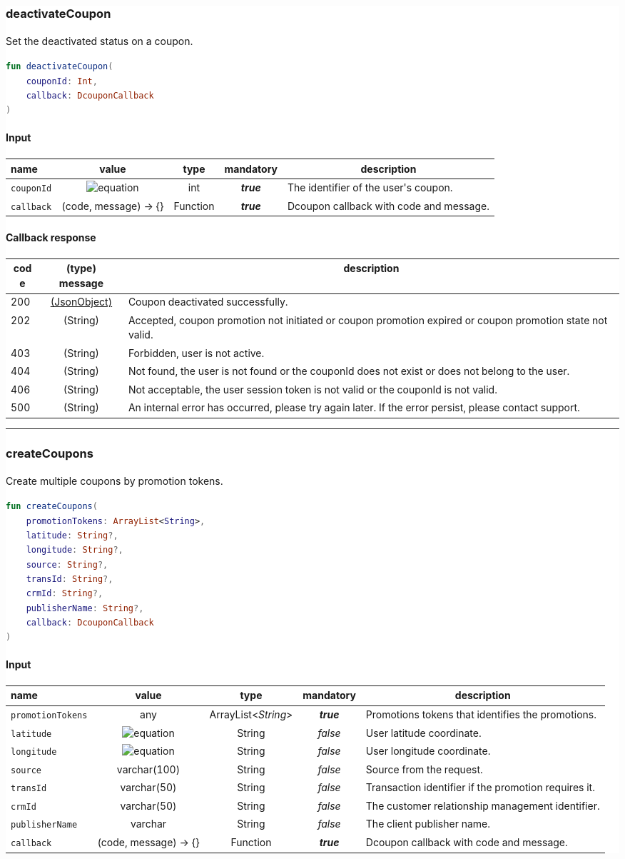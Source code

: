 
### deactivateCoupon
Set the deactivated status on a coupon.
```kotlin
fun deactivateCoupon(
    couponId: Int,
    callback: DcouponCallback
)
```
#### Input
| name | value | type | mandatory | description |
| :--- | :---: | :---: | :---: | --- |
| `couponId` | ![equation](https://s3.amazonaws.com/dcoupon.com/sdk/docs/forallninN.gif) | int | ***true*** | The identifier of the user's coupon.
| `callback` | (code, message) -> {} | Function | ***true*** | Dcoupon callback with code and message.

#### Callback response
| code | (type) message | description |
| --- | :---: | --- |
| 200 | [(JsonObject)](#deactivatecoupon-jsonobject) | Coupon deactivated successfully.
| 202 | (String) | Accepted, coupon promotion not initiated or coupon promotion expired or coupon promotion state not valid.
| 403 | (String) | Forbidden, user is not active.
| 404 | (String) | Not found, the user is not found or the couponId does not exist or does not belong to the user.
| 406 | (String) | Not acceptable, the user session token is not valid or the couponId is not valid.
| 500 | (String) | An internal error has occurred, please try again later. If the error persist, please contact support.

---

### createCoupons
Create multiple coupons by promotion tokens.
```kotlin
fun createCoupons(
    promotionTokens: ArrayList<String>,
    latitude: String?,
    longitude: String?,
    source: String?,
    transId: String?,
    crmId: String?,
    publisherName: String?,
    callback: DcouponCallback
)
```

#### Input
| name | value | type | mandatory | description |
| :--- | :---: | :---: | :---: | --- |
| `promotionTokens` | any | ArrayList<*String*> | ***true*** | Promotions tokens that identifies the promotions.
| `latitude` | ![equation](https://s3.amazonaws.com/dcoupon.com/sdk/docs/forallninQ.gif) | String | *false* | User latitude coordinate.
| `longitude` | ![equation](https://s3.amazonaws.com/dcoupon.com/sdk/docs/forallninQ.gif) | String | *false* | User longitude coordinate.
| `source` | varchar(100) | String | *false* | Source from the request.
| `transId` | varchar(50) | String | *false* | Transaction identifier if the promotion requires it.
| `crmId` | varchar(50) | String | *false* | The customer relationship management identifier.
| `publisherName` | varchar | String | *false* | The client publisher name.
| `callback` | (code, message) -> {} | Function | ***true*** | Dcoupon callback with code and message.